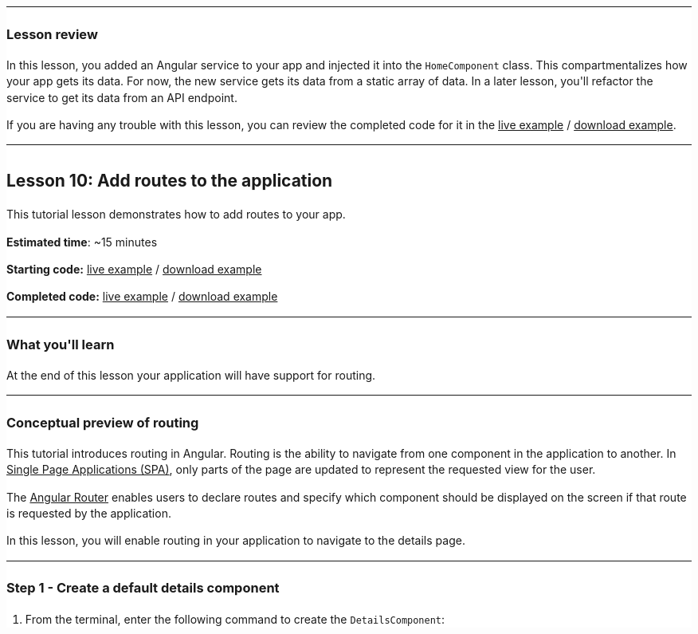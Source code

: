 <hr>

### Lesson review

In this lesson, you added an Angular service to your app and injected it into the `HomeComponent` class. This compartmentalizes how your app gets its data. For now, the new service gets its data from a static array of data. In a later lesson, you'll refactor the service to get its data from an API endpoint.

If you are having any trouble with this lesson, you can review the completed code for it in the [live example](https://angular.io/generated/live-examples/first-app-lesson-09/stackblitz.html) / [download example](https://angular.io/generated/zips/first-app-lesson-09/first-app-lesson-09.zip).

<hr>



## Lesson 10: Add routes to the application

This tutorial lesson demonstrates how to add routes to your app.

**Estimated time**: ~15 minutes

**Starting code:** [live example](https://angular.io/generated/live-examples/first-app-lesson-09/stackblitz.html) / [download example](https://angular.io/generated/zips/first-app-lesson-09/first-app-lesson-09.zip)

**Completed code:** [live example](https://angular.io/generated/live-examples/first-app-lesson-10/stackblitz.html) / [download example](https://angular.io/generated/zips/first-app-lesson-10/first-app-lesson-10.zip)

<hr>

### What you'll learn

At the end of this lesson your application will have support for routing.

<hr>

### Conceptual preview of routing

This tutorial introduces routing in Angular. Routing is the ability to navigate from one component in the application to another. In [Single Page Applications (SPA)](https://angular.io/guide/router-tutorial#using-angular-routes-in-a-single-page-application), only parts of the page are updated to represent the requested view for the user.

The [Angular Router](https://angular.io/guide/router-tutorial) enables users to declare routes and specify which component should be displayed on the screen if that route is requested by the application.

In this lesson, you will enable routing in your application to navigate to the details page.

<hr>

### Step 1 - Create a default details component

1. From the terminal, enter the following command to create the `DetailsComponent`:
